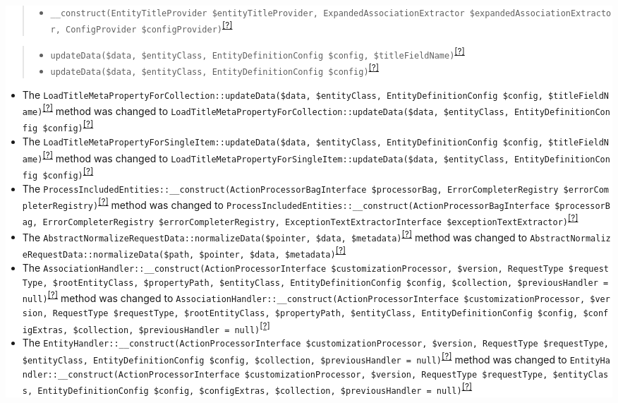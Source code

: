   > - `__construct(EntityTitleProvider $entityTitleProvider, ExpandedAssociationExtractor $expandedAssociationExtractor, ConfigProvider $configProvider)`<sup>[[?]](https://github.com/oroinc/platform/tree/4.1.0/src/Oro/Bundle/ApiBundle/Processor/Shared/LoadTitleMetaProperty.php#L55 "Oro\Bundle\ApiBundle\Processor\Shared\LoadTitleMetaProperty")</sup>

  > - `updateData($data, $entityClass, EntityDefinitionConfig $config, $titleFieldName)`<sup>[[?]](https://github.com/oroinc/platform/tree/4.0.0/src/Oro/Bundle/ApiBundle/Processor/Shared/LoadTitleMetaProperty.php#L88 "Oro\Bundle\ApiBundle\Processor\Shared\LoadTitleMetaProperty")</sup>
  > - `updateData($data, $entityClass, EntityDefinitionConfig $config)`<sup>[[?]](https://github.com/oroinc/platform/tree/4.1.0/src/Oro/Bundle/ApiBundle/Processor/Shared/LoadTitleMetaProperty.php#L120 "Oro\Bundle\ApiBundle\Processor\Shared\LoadTitleMetaProperty")</sup>

* The `LoadTitleMetaPropertyForCollection::updateData($data, $entityClass, EntityDefinitionConfig $config, $titleFieldName)`<sup>[[?]](https://github.com/oroinc/platform/tree/4.0.0/src/Oro/Bundle/ApiBundle/Processor/Shared/LoadTitleMetaPropertyForCollection.php#L15 "Oro\Bundle\ApiBundle\Processor\Shared\LoadTitleMetaPropertyForCollection")</sup> method was changed to `LoadTitleMetaPropertyForCollection::updateData($data, $entityClass, EntityDefinitionConfig $config)`<sup>[[?]](https://github.com/oroinc/platform/tree/4.1.0/src/Oro/Bundle/ApiBundle/Processor/Shared/LoadTitleMetaPropertyForCollection.php#L15 "Oro\Bundle\ApiBundle\Processor\Shared\LoadTitleMetaPropertyForCollection")</sup>
* The `LoadTitleMetaPropertyForSingleItem::updateData($data, $entityClass, EntityDefinitionConfig $config, $titleFieldName)`<sup>[[?]](https://github.com/oroinc/platform/tree/4.0.0/src/Oro/Bundle/ApiBundle/Processor/Shared/LoadTitleMetaPropertyForSingleItem.php#L15 "Oro\Bundle\ApiBundle\Processor\Shared\LoadTitleMetaPropertyForSingleItem")</sup> method was changed to `LoadTitleMetaPropertyForSingleItem::updateData($data, $entityClass, EntityDefinitionConfig $config)`<sup>[[?]](https://github.com/oroinc/platform/tree/4.1.0/src/Oro/Bundle/ApiBundle/Processor/Shared/LoadTitleMetaPropertyForSingleItem.php#L15 "Oro\Bundle\ApiBundle\Processor\Shared\LoadTitleMetaPropertyForSingleItem")</sup>
* The `ProcessIncludedEntities::__construct(ActionProcessorBagInterface $processorBag, ErrorCompleterRegistry $errorCompleterRegistry)`<sup>[[?]](https://github.com/oroinc/platform/tree/4.0.0/src/Oro/Bundle/ApiBundle/Processor/Shared/ProcessIncludedEntities.php#L34 "Oro\Bundle\ApiBundle\Processor\Shared\ProcessIncludedEntities")</sup> method was changed to `ProcessIncludedEntities::__construct(ActionProcessorBagInterface $processorBag, ErrorCompleterRegistry $errorCompleterRegistry, ExceptionTextExtractorInterface $exceptionTextExtractor)`<sup>[[?]](https://github.com/oroinc/platform/tree/4.1.0/src/Oro/Bundle/ApiBundle/Processor/Shared/ProcessIncludedEntities.php#L40 "Oro\Bundle\ApiBundle\Processor\Shared\ProcessIncludedEntities")</sup>
* The `AbstractNormalizeRequestData::normalizeData($pointer, $data, $metadata)`<sup>[[?]](https://github.com/oroinc/platform/tree/4.0.0/src/Oro/Bundle/ApiBundle/Processor/Shared/JsonApi/AbstractNormalizeRequestData.php#L55 "Oro\Bundle\ApiBundle\Processor\Shared\JsonApi\AbstractNormalizeRequestData")</sup> method was changed to `AbstractNormalizeRequestData::normalizeData($path, $pointer, $data, $metadata)`<sup>[[?]](https://github.com/oroinc/platform/tree/4.1.0/src/Oro/Bundle/ApiBundle/Processor/Shared/JsonApi/AbstractNormalizeRequestData.php#L58 "Oro\Bundle\ApiBundle\Processor\Shared\JsonApi\AbstractNormalizeRequestData")</sup>
* The `AssociationHandler::__construct(ActionProcessorInterface $customizationProcessor, $version, RequestType $requestType, $rootEntityClass, $propertyPath, $entityClass, EntityDefinitionConfig $config, $collection, $previousHandler = null)`<sup>[[?]](https://github.com/oroinc/platform/tree/4.0.0/src/Oro/Bundle/ApiBundle/Processor/CustomizeLoadedData/Handler/AssociationHandler.php#L33 "Oro\Bundle\ApiBundle\Processor\CustomizeLoadedData\Handler\AssociationHandler")</sup> method was changed to `AssociationHandler::__construct(ActionProcessorInterface $customizationProcessor, $version, RequestType $requestType, $rootEntityClass, $propertyPath, $entityClass, EntityDefinitionConfig $config, $configExtras, $collection, $previousHandler = null)`<sup>[[?]](https://github.com/oroinc/platform/tree/4.1.0/src/Oro/Bundle/ApiBundle/Processor/CustomizeLoadedData/Handler/AssociationHandler.php#L36 "Oro\Bundle\ApiBundle\Processor\CustomizeLoadedData\Handler\AssociationHandler")</sup>
* The `EntityHandler::__construct(ActionProcessorInterface $customizationProcessor, $version, RequestType $requestType, $entityClass, EntityDefinitionConfig $config, $collection, $previousHandler = null)`<sup>[[?]](https://github.com/oroinc/platform/tree/4.0.0/src/Oro/Bundle/ApiBundle/Processor/CustomizeLoadedData/Handler/EntityHandler.php#L45 "Oro\Bundle\ApiBundle\Processor\CustomizeLoadedData\Handler\EntityHandler")</sup> method was changed to `EntityHandler::__construct(ActionProcessorInterface $customizationProcessor, $version, RequestType $requestType, $entityClass, EntityDefinitionConfig $config, $configExtras, $collection, $previousHandler = null)`<sup>[[?]](https://github.com/oroinc/platform/tree/4.1.0/src/Oro/Bundle/ApiBundle/Processor/CustomizeLoadedData/Handler/EntityHandler.php#L52 "Oro\Bundle\ApiBundle\Processor\CustomizeLoadedData\Handler\EntityHandler")</sup>